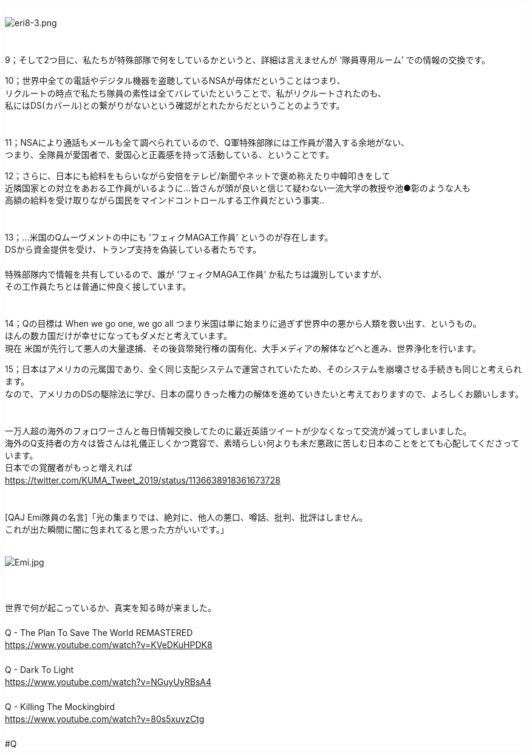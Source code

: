 <p class="p1"><span class="s2"><br>
<img src="../image/eri8-3.png" alt="eri8-3.png"><br>
<br>
<br>
9；そして2つ目に、私たちが特殊部隊で何をしているかというと、詳細は言えませんが '隊員専用ルーム’ での情報の交換です。<br>
</span></p>
<p class="p1"><span class="s2">10；世界中全ての電話やデジタル機器を盗聴しているNSAが母体だということはつまり、<br>
リクルートの時点で私たち隊員の素性は全てバレていたということで、私がリクルートされたのも、<br>
私にはDS(カバール)との繋がりがないという確認がとれたからだということのようです。<br>
<br>
<br>
11；NSAにより通話もメールも全て調べられているので、Q軍特殊部隊には工作員が潜入する余地がない、<br>
つまり、全隊員が愛国者で、愛国心と正義感を持って活動している、ということです。<br>
</span></p>
<p class="p1"><span class="s2">12；さらに、日本にも給料をもらいながら安倍をテレビ/新聞やネットで褒め称えたり中韓叩きをして<br>
近隣国家との対立をあおる工作員がいるように...皆さんが頭が良いと信じて疑わない一流大学の教授や池●彰のような人も<br>
高額の給料を受け取りながら国民をマインドコントロールする工作員だという事実..<br>
<br>
<br>
13；...米国のQムーヴメントの中にも ’フェィクMAGA工作員’ というのが存在します。<br>
DSから資金提供を受け、トランプ支持を偽装している者たちです。<br>
<br>
特殊部隊内で情報を共有しているので、誰が ‘フェィクMAGA工作員’ か私たちは識別していますが、<br>
その工作員たちとは普通に仲良く接しています。<br>
<br>
<br>
14；Qの目標は When we go one, we go all つまり米国は単に始まりに過ぎず世界中の悪から人類を救い出す、というもの。<br>
ほんの数カ国だけが幸せになってもダメだと考えています。<br>
現在 米国が先行して悪人の大量逮捕、その後貨幣発行権の国有化、大手メディアの解体などへと進み、世界浄化を行います。</span></p>
<p class="p1"><span class="s2">15；日本はアメリカの元属国であり、全く同じ支配システムで運営されていたため、そのシステムを崩壊させる手続きも同じと考えられます。<br>
なので、アメリカのDSの駆除法に学び、日本の腐りきった権力の解体を進めていきたいと考えておりますので、よろしくお願いします。<br>
<br>
<br>
一万人超の海外のフォロワーさんと毎日情報交換してたのに最近英語ツイートが少なくなって交流が減ってしまいました。<br>
海外のQ支持者の方々は皆さんは礼儀正しくかつ寛容で、素晴らしい何よりも未だ悪政に苦しむ日本のことをとても心配してくださっています。<br>
日本での覚醒者がもっと増えれば<br>
<a href="https://twitter.com/KUMA_Tweet_2019/status/1136638918361673728"><span class="s3">https://twitter.com/KUMA_Tweet_2019/status/1136638918361673728</span></a><br>
<br>
<br>
[QAJ Emi隊員の名言]「光の集まりでは、絶対に、他人の悪口、噂話、批判、批評はしません。<br>
これが出た瞬間に闇に包まれてると思った方がいいです。」</span></p>
<p class="p1"><span class="s2"><br>
<img src="../image/Emi.jpg" alt="Emi.jpg"><br>
<br>
<br>
<p class="p1"><span class="s2">世界で何が起こっているか、真実を知る時が来ました。<br>
<br>
Q - The Plan To Save The World REMASTERED<br>
<a href="https://www.youtube.com/watch?v=KVeDKuHPDK8"><span class="s3">https://www.youtube.com/watch?v=KVeDKuHPDK8</span><span class="s6"><br>
</span></a><br>
Q - Dark To Light<br>
<a href="https://www.youtube.com/watch?v=NGuyUyRBsA4"><span class="s3">https://www.youtube.com/watch?v=NGuyUyRBsA4</span></a><br>
<br>
Q - Killing The Mockingbird<br>
<a href="https://www.youtube.com/watch?v=80s5xuvzCtg"><span class="s3">https://www.youtube.com/watch?v=80s5xuvzCtg</span><span class="s6"><br>
</span></a><br>
#Q<br>